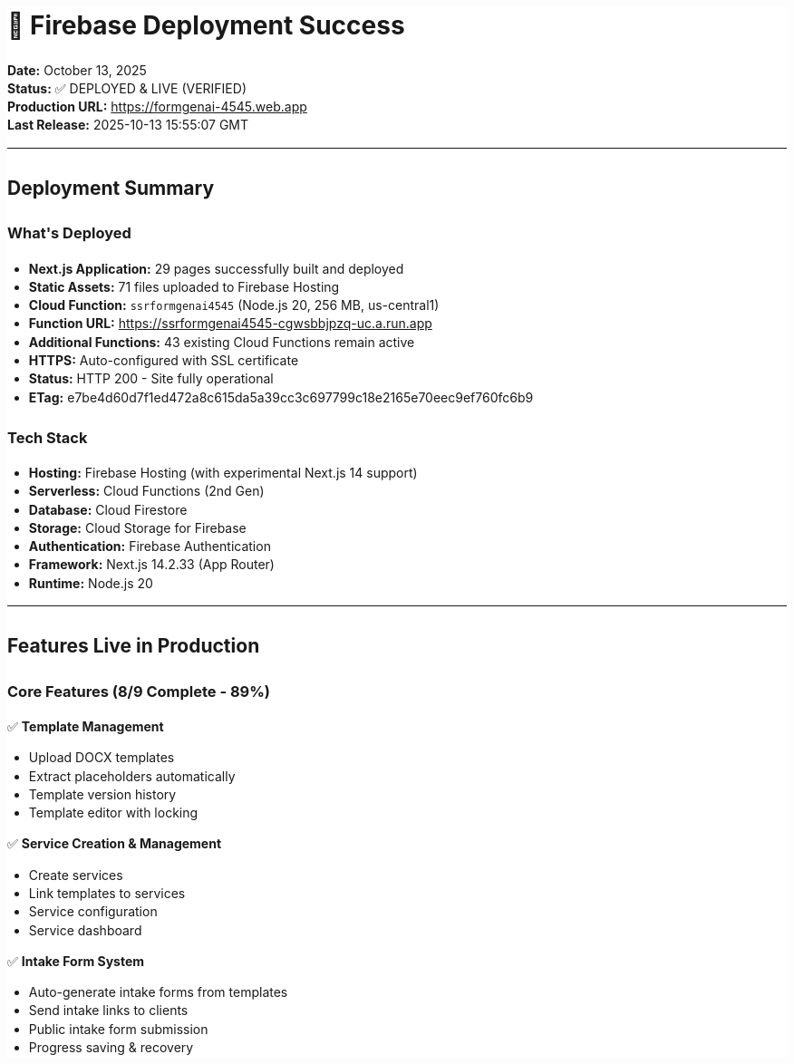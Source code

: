 # 🎉 Firebase Deployment Success

**Date:** October 13, 2025  
**Status:** ✅ DEPLOYED & LIVE (VERIFIED)  
**Production URL:** https://formgenai-4545.web.app  
**Last Release:** 2025-10-13 15:55:07 GMT

---

## Deployment Summary

### What's Deployed
- **Next.js Application:** 29 pages successfully built and deployed
- **Static Assets:** 71 files uploaded to Firebase Hosting
- **Cloud Function:** `ssrformgenai4545` (Node.js 20, 256 MB, us-central1)
- **Function URL:** https://ssrformgenai4545-cgwsbbjpzq-uc.a.run.app
- **Additional Functions:** 43 existing Cloud Functions remain active
- **HTTPS:** Auto-configured with SSL certificate
- **Status:** HTTP 200 - Site fully operational
- **ETag:** e7be4d60d7f1ed472a8c615da5a39cc3c697799c18e2165e70eec9ef760fc6b9

### Tech Stack
- **Hosting:** Firebase Hosting (with experimental Next.js 14 support)
- **Serverless:** Cloud Functions (2nd Gen)
- **Database:** Cloud Firestore
- **Storage:** Cloud Storage for Firebase
- **Authentication:** Firebase Authentication
- **Framework:** Next.js 14.2.33 (App Router)
- **Runtime:** Node.js 20

---

## Features Live in Production

### Core Features (8/9 Complete - 89%)
✅ **Template Management**
- Upload DOCX templates
- Extract placeholders automatically
- Template version history
- Template editor with locking

✅ **Service Creation & Management**
- Create services
- Link templates to services
- Service configuration
- Service dashboard

✅ **Intake Form System**
- Auto-generate intake forms from templates
- Send intake links to clients
- Public intake form submission
- Progress saving & recovery
